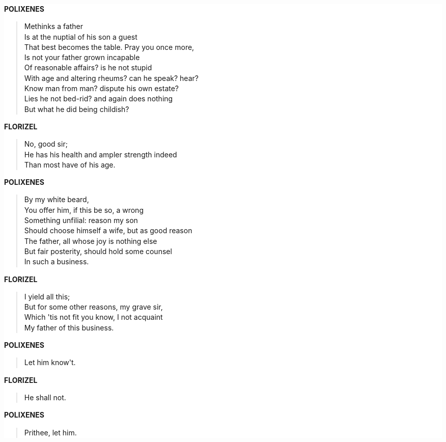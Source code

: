 <A NAME=speech116><b>POLIXENES</b></a>
<blockquote>
<A NAME=434>Methinks a father</A><br>
<A NAME=435>Is at the nuptial of his son a guest</A><br>
<A NAME=436>That best becomes the table. Pray you once more,</A><br>
<A NAME=437>Is not your father grown incapable</A><br>
<A NAME=438>Of reasonable affairs? is he not stupid</A><br>
<A NAME=439>With age and altering rheums? can he speak? hear?</A><br>
<A NAME=440>Know man from man? dispute his own estate?</A><br>
<A NAME=441>Lies he not bed-rid? and again does nothing</A><br>
<A NAME=442>But what he did being childish?</A><br>
</blockquote>

<A NAME=speech117><b>FLORIZEL</b></a>
<blockquote>
<A NAME=443>No, good sir;</A><br>
<A NAME=444>He has his health and ampler strength indeed</A><br>
<A NAME=445>Than most have of his age.</A><br>
</blockquote>

<A NAME=speech118><b>POLIXENES</b></a>
<blockquote>
<A NAME=446>By my white beard,</A><br>
<A NAME=447>You offer him, if this be so, a wrong</A><br>
<A NAME=448>Something unfilial: reason my son</A><br>
<A NAME=449>Should choose himself a wife, but as good reason</A><br>
<A NAME=450>The father, all whose joy is nothing else</A><br>
<A NAME=451>But fair posterity, should hold some counsel</A><br>
<A NAME=452>In such a business.</A><br>
</blockquote>

<A NAME=speech119><b>FLORIZEL</b></a>
<blockquote>
<A NAME=453>I yield all this;</A><br>
<A NAME=454>But for some other reasons, my grave sir,</A><br>
<A NAME=455>Which 'tis not fit you know, I not acquaint</A><br>
<A NAME=456>My father of this business.</A><br>
</blockquote>

<A NAME=speech120><b>POLIXENES</b></a>
<blockquote>
<A NAME=457>Let him know't.</A><br>
</blockquote>

<A NAME=speech121><b>FLORIZEL</b></a>
<blockquote>
<A NAME=458>He shall not.</A><br>
</blockquote>

<A NAME=speech122><b>POLIXENES</b></a>
<blockquote>
<A NAME=459>                  Prithee, let him.</A><br>
</blockquote>
